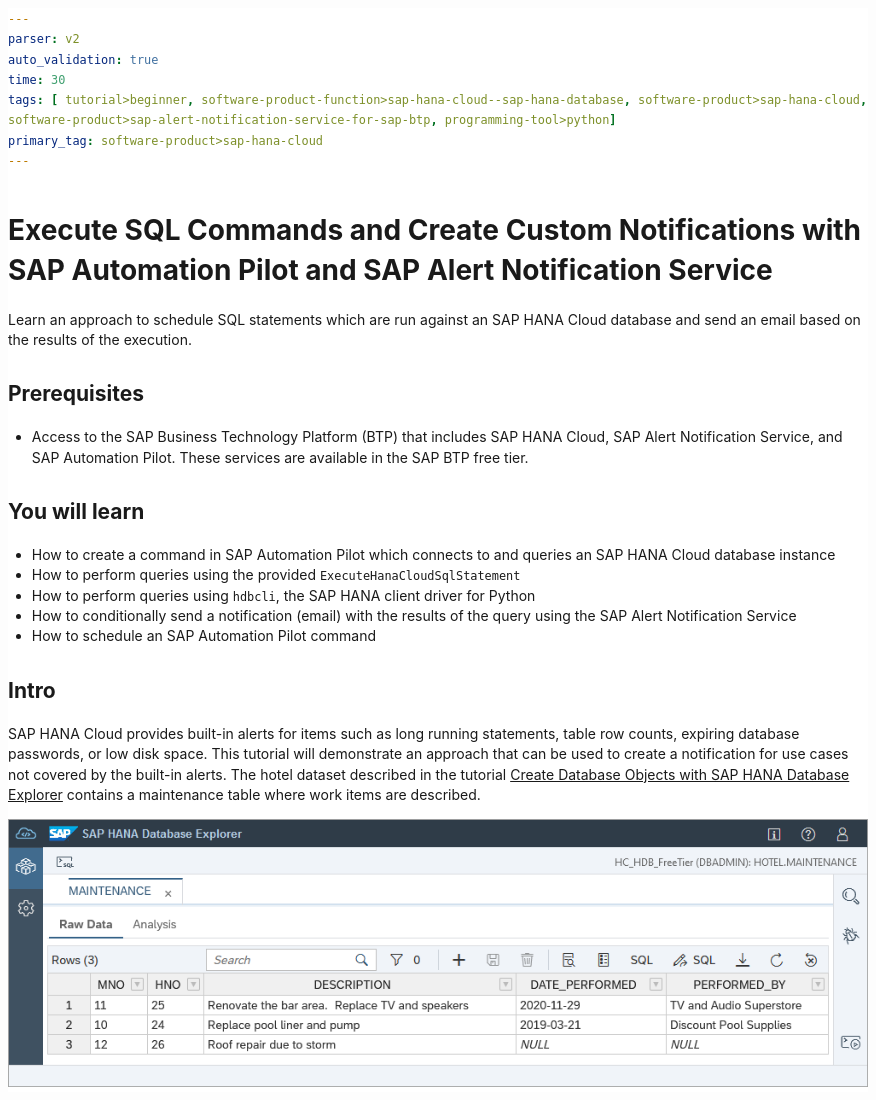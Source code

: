 ```yaml
---
parser: v2
auto_validation: true
time: 30
tags: [ tutorial>beginner, software-product-function>sap-hana-cloud--sap-hana-database, software-product>sap-hana-cloud, software-product>sap-alert-notification-service-for-sap-btp, programming-tool>python]
primary_tag: software-product>sap-hana-cloud
---
```


# Execute SQL Commands and Create Custom Notifications with SAP Automation Pilot and SAP Alert Notification Service
Learn an approach to schedule SQL statements which are run against an SAP HANA Cloud database and send an email based on the results of the execution.

## Prerequisites
  - Access to the SAP Business Technology Platform (BTP) that includes SAP HANA Cloud, SAP Alert Notification Service, and SAP Automation Pilot.  These services are available in the SAP BTP free tier.

## You will learn
  - How to create a command in SAP Automation Pilot which connects to and queries an SAP HANA Cloud database instance
  - How to perform queries using the provided `ExecuteHanaCloudSqlStatement`
  - How to perform queries using `hdbcli`, the SAP HANA client driver for Python
  - How to conditionally send a notification (email) with the results of the query using the SAP Alert Notification Service
  - How to schedule an SAP Automation Pilot command

## Intro
SAP HANA Cloud provides built-in alerts for items such as long running statements, table row counts, expiring database passwords, or low disk space.  This tutorial will demonstrate an approach that can be used to create a notification for use cases not covered by the built-in alerts.  The hotel dataset described in the tutorial [Create Database Objects with SAP HANA Database Explorer](hana-dbx-create-schema) contains a maintenance table where work items are described.  

![maintenance table](maintenance-table.png)
